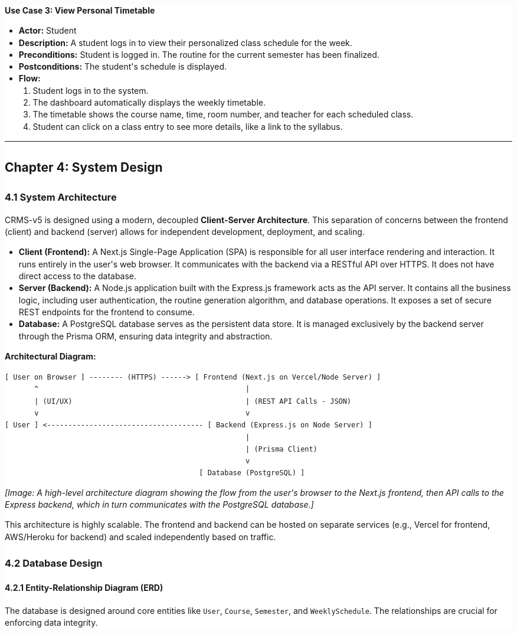**Use Case 3: View Personal Timetable**
*   **Actor:** Student
*   **Description:** A student logs in to view their personalized class schedule for the week.
*   **Preconditions:** Student is logged in. The routine for the current semester has been finalized.
*   **Postconditions:** The student's schedule is displayed.
*   **Flow:**
    1.  Student logs in to the system.
    2.  The dashboard automatically displays the weekly timetable.
    3.  The timetable shows the course name, time, room number, and teacher for each scheduled class.
    4.  Student can click on a class entry to see more details, like a link to the syllabus.

---
## **Chapter 4: System Design**

### **4.1 System Architecture**
CRMS-v5 is designed using a modern, decoupled **Client-Server Architecture**. This separation of concerns between the frontend (client) and backend (server) allows for independent development, deployment, and scaling.

*   **Client (Frontend):** A Next.js Single-Page Application (SPA) is responsible for all user interface rendering and interaction. It runs entirely in the user's web browser. It communicates with the backend via a RESTful API over HTTPS. It does not have direct access to the database.
*   **Server (Backend):** A Node.js application built with the Express.js framework acts as the API server. It contains all the business logic, including user authentication, the routine generation algorithm, and database operations. It exposes a set of secure REST endpoints for the frontend to consume.
*   **Database:** A PostgreSQL database serves as the persistent data store. It is managed exclusively by the backend server through the Prisma ORM, ensuring data integrity and abstraction.

**Architectural Diagram:**
```
[ User on Browser ] -------- (HTTPS) ------> [ Frontend (Next.js on Vercel/Node Server) ]
       ^                                                 |
       | (UI/UX)                                         | (REST API Calls - JSON)
       v                                                 v
[ User ] <------------------------------------- [ Backend (Express.js on Node Server) ]
                                                         |
                                                         | (Prisma Client)
                                                         v
                                              [ Database (PostgreSQL) ]
```
*[Image: A high-level architecture diagram showing the flow from the user's browser to the Next.js frontend, then API calls to the Express backend, which in turn communicates with the PostgreSQL database.]*

This architecture is highly scalable. The frontend and backend can be hosted on separate services (e.g., Vercel for frontend, AWS/Heroku for backend) and scaled independently based on traffic.

### **4.2 Database Design**

#### **4.2.1 Entity-Relationship Diagram (ERD)**
The database is designed around core entities like `User`, `Course`, `Semester`, and `WeeklySchedule`. The relationships are crucial for enforcing data integrity.
